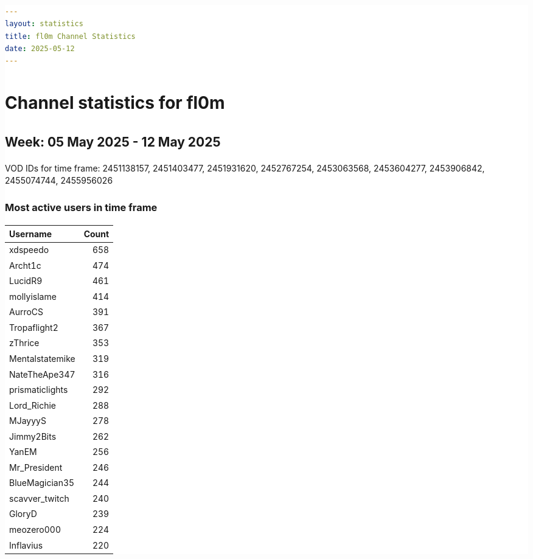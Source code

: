 ```yaml
---
layout: statistics
title: fl0m Channel Statistics
date: 2025-05-12
---
```


# Channel statistics for fl0m

## Week: 05 May 2025 - 12 May 2025

VOD IDs for time frame: 2451138157, 2451403477, 2451931620, 2452767254, 2453063568, 2453604277, 2453906842, 2455074744, 2455956026

### Most active users in time frame

| Username        | Count |
| :-------------- | ----: |
| xdspeedo        | 658   |
| Archt1c         | 474   |
| LucidR9         | 461   |
| mollyislame     | 414   |
| AurroCS         | 391   |
| Tropaflight2    | 367   |
| zThrice         | 353   |
| Mentalstatemike | 319   |
| NateTheApe347   | 316   |
| prismaticlights | 292   |
| Lord_Richie     | 288   |
| MJayyyS         | 278   |
| Jimmy2Bits      | 262   |
| YanEM           | 256   |
| Mr_President    | 246   |
| BlueMagician35  | 244   |
| scavver_twitch  | 240   |
| GloryD          | 239   |
| meozero000      | 224   |
| Inflavius       | 220   |
